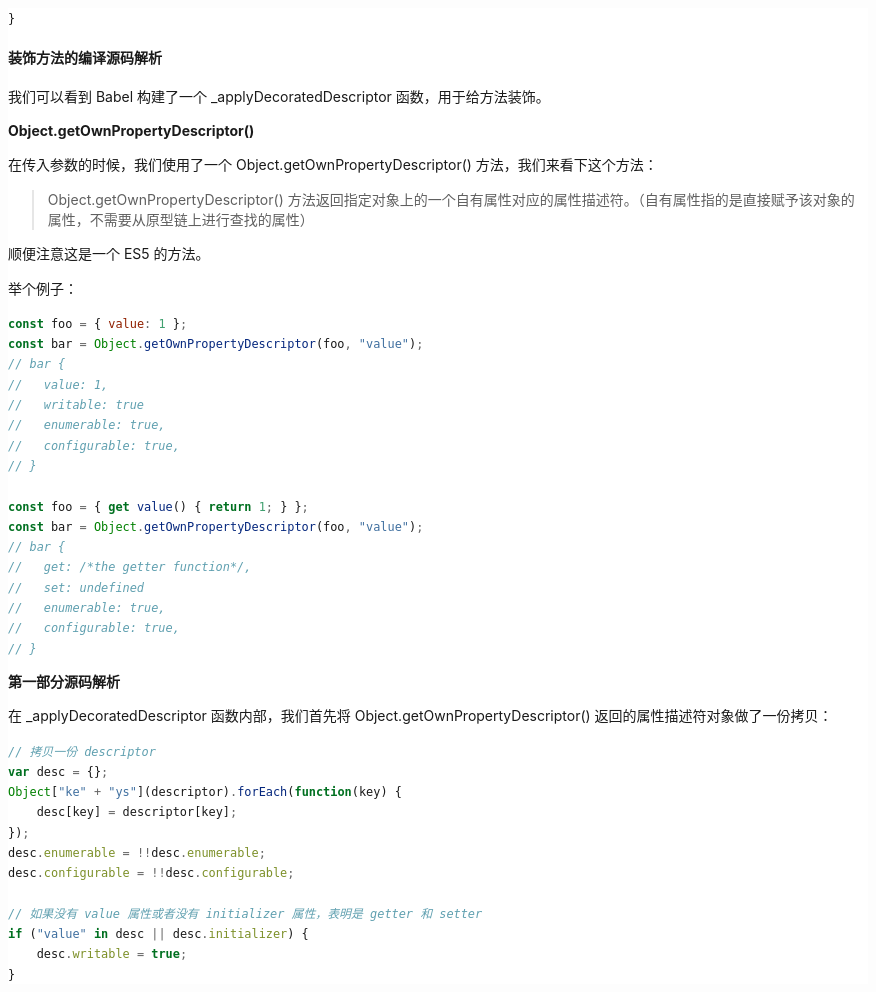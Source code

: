 ```javascript
}
```

#### 装饰方法的编译源码解析

我们可以看到 Babel 构建了一个 _applyDecoratedDescriptor 函数，用于给方法装饰。

**Object.getOwnPropertyDescriptor()**

在传入参数的时候，我们使用了一个 Object.getOwnPropertyDescriptor() 方法，我们来看下这个方法：

> Object.getOwnPropertyDescriptor() 方法返回指定对象上的一个自有属性对应的属性描述符。（自有属性指的是直接赋予该对象的属性，不需要从原型链上进行查找的属性）

顺便注意这是一个 ES5 的方法。

举个例子：

```javascript
const foo = { value: 1 };
const bar = Object.getOwnPropertyDescriptor(foo, "value");
// bar {
//   value: 1,
//   writable: true
//   enumerable: true,
//   configurable: true,
// }

const foo = { get value() { return 1; } };
const bar = Object.getOwnPropertyDescriptor(foo, "value");
// bar {
//   get: /*the getter function*/,
//   set: undefined
//   enumerable: true,
//   configurable: true,
// }
```

**第一部分源码解析**

在 _applyDecoratedDescriptor 函数内部，我们首先将 Object.getOwnPropertyDescriptor() 返回的属性描述符对象做了一份拷贝：

```javascript
// 拷贝一份 descriptor
var desc = {};
Object["ke" + "ys"](descriptor).forEach(function(key) {
	desc[key] = descriptor[key];
});
desc.enumerable = !!desc.enumerable;
desc.configurable = !!desc.configurable;

// 如果没有 value 属性或者没有 initializer 属性，表明是 getter 和 setter
if ("value" in desc || desc.initializer) {
	desc.writable = true;
}
```
